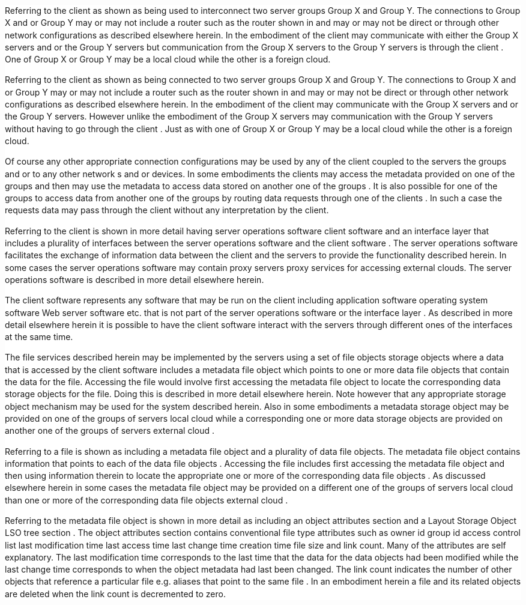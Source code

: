 Referring to the client as shown as being used to interconnect two server groups Group X and Group Y. The connections to Group X and or Group Y may or may not include a router such as the router shown in and may or may not be direct or through other network configurations as described elsewhere herein. In the embodiment of the client may communicate with either the Group X servers and or the Group Y servers but communication from the Group X servers to the Group Y servers is through the client . One of Group X or Group Y may be a local cloud while the other is a foreign cloud.

Referring to the client as shown as being connected to two server groups Group X and Group Y. The connections to Group X and or Group Y may or may not include a router such as the router shown in and may or may not be direct or through other network configurations as described elsewhere herein. In the embodiment of the client may communicate with the Group X servers and or the Group Y servers. However unlike the embodiment of the Group X servers may communication with the Group Y servers without having to go through the client . Just as with one of Group X or Group Y may be a local cloud while the other is a foreign cloud.

Of course any other appropriate connection configurations may be used by any of the client coupled to the servers the groups and or to any other network s and or devices. In some embodiments the clients may access the metadata provided on one of the groups and then may use the metadata to access data stored on another one of the groups . It is also possible for one of the groups to access data from another one of the groups by routing data requests through one of the clients . In such a case the requests data may pass through the client without any interpretation by the client.

Referring to the client is shown in more detail having server operations software client software and an interface layer that includes a plurality of interfaces between the server operations software and the client software . The server operations software facilitates the exchange of information data between the client and the servers to provide the functionality described herein. In some cases the server operations software may contain proxy servers proxy services for accessing external clouds. The server operations software is described in more detail elsewhere herein.

The client software represents any software that may be run on the client including application software operating system software Web server software etc. that is not part of the server operations software or the interface layer . As described in more detail elsewhere herein it is possible to have the client software interact with the servers through different ones of the interfaces at the same time.

The file services described herein may be implemented by the servers using a set of file objects storage objects where a data that is accessed by the client software includes a metadata file object which points to one or more data file objects that contain the data for the file. Accessing the file would involve first accessing the metadata file object to locate the corresponding data storage objects for the file. Doing this is described in more detail elsewhere herein. Note however that any appropriate storage object mechanism may be used for the system described herein. Also in some embodiments a metadata storage object may be provided on one of the groups of servers local cloud while a corresponding one or more data storage objects are provided on another one of the groups of servers external cloud .

Referring to a file is shown as including a metadata file object and a plurality of data file objects. The metadata file object contains information that points to each of the data file objects . Accessing the file includes first accessing the metadata file object and then using information therein to locate the appropriate one or more of the corresponding data file objects . As discussed elsewhere herein in some cases the metadata file object may be provided on a different one of the groups of servers local cloud than one or more of the corresponding data file objects external cloud .

Referring to the metadata file object is shown in more detail as including an object attributes section and a Layout Storage Object LSO tree section . The object attributes section contains conventional file type attributes such as owner id group id access control list last modification time last access time last change time creation time file size and link count. Many of the attributes are self explanatory. The last modification time corresponds to the last time that the data for the data objects had been modified while the last change time corresponds to when the object metadata had last been changed. The link count indicates the number of other objects that reference a particular file e.g. aliases that point to the same file . In an embodiment herein a file and its related objects are deleted when the link count is decremented to zero.
